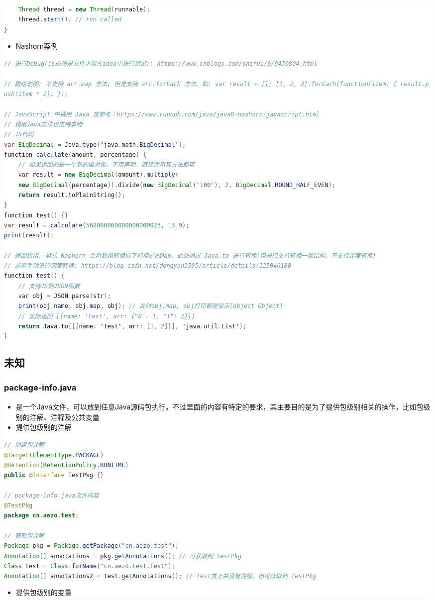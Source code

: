 ```java
    Thread thread = new Thread(runnable);
    thread.start(); // run called
}
```
- Nashorn案例

```java
// 进行Debug(js必须是文件才能在idea中进行调试): https://www.cnblogs.com/shirui/p/9430804.html

// 数组说明: 不支持 arr.map 方法; 但是支持 arr.forEach 方法，如: var result = []; [1, 2, 3].forEach(function(item) { result.push(item * 2); });

// JavaScript 中调用 Java 类参考：https://www.runoob.com/java/java8-nashorn-javascript.html
// 调用Java方法也支持事物
// JS代码
var BigDecimal = Java.type('java.math.BigDecimal');
function calculate(amount, percentage) {
    // 如果返回的是一个新的类对象，不用声明，直接使用其方法即可
    var result = new BigDecimal(amount).multiply(
    new BigDecimal(percentage)).divide(new BigDecimal("100"), 2, BigDecimal.ROUND_HALF_EVEN);
    return result.toPlainString();
}
function test() {}
var result = calculate(568000000000000000023, 13.9);
print(result);

// 返回数组. 默认 Nashorn 会将数组转换成下标模式的Map，此处通过 Java.to 进行转换(但是只支持转换一层结构，不支持深度转换)
// 或者手动进行深度转换: https://blog.csdn.net/dongyan3595/article/details/125046180
function test() {
    // 支持JS的JSON函数
    var obj = JSON.parse(str);
    print(obj.name, obj.map, obj); // 此时obj.map, obj打印都是显示[object Object]
    // 实际返回 [{name: 'test', arr: {"0": 1, "1": 2}}]
    return Java.to([{name: 'test', arr: [1, 2]}], 'java.util.List');
}
```

## 未知

### package-info.java

- 是一个Java文件，可以放到任意Java源码包执行。不过里面的内容有特定的要求，其主要目的是为了提供包级别相关的操作，比如包级别的注解、注释及公共变量
- 提供包级别的注解

```java
// 创建包注解
@Target(ElementType.PACKAGE)
@Retention(RetentionPolicy.RUNTIME)
public @interface TestPkg {}

// package-info.java文件内容
@TestPkg
package cn.aezo.test;

// 获取包注解
Package pkg = Package.getPackage("cn.aezo.test");
Annotation[] annotations = pkg.getAnnotations(); // 可获取到 TestPkg
Class test = Class.forName("cn.aezo.test.Test");
Annotation[] annotations2 = test.getAnnotations(); // Test类上并没有注解，但可获取到 TestPkg
```
- 提供包级别的变量


[^1]: https://www.cnblogs.com/xingzc/p/6002873.html (JAVA8十大新特性详解)
[^2]: https://www.ibm.com/developerworks/cn/java/j-lo-java8streamapi/ (Java 8 中的 Streams API 详解)
[^3]: https://www.runoob.com/java/java9-new-features.html
[^4]: https://blog.csdn.net/jiankunking/article/details/79825928
[^5]: https://www.cnblogs.com/jy107600/p/11464985.html